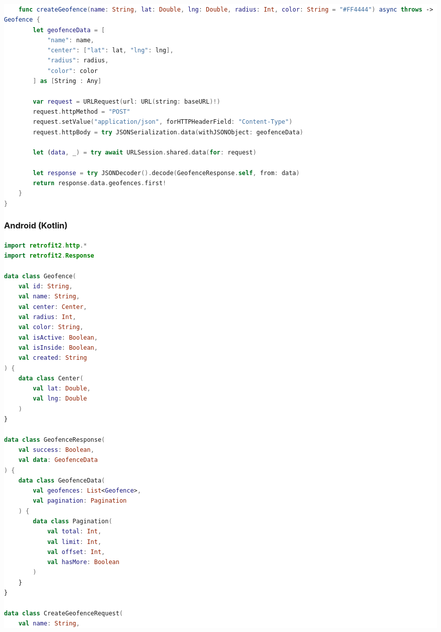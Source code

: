 ```swift
    func createGeofence(name: String, lat: Double, lng: Double, radius: Int, color: String = "#FF4444") async throws -> Geofence {
        let geofenceData = [
            "name": name,
            "center": ["lat": lat, "lng": lng],
            "radius": radius,
            "color": color
        ] as [String : Any]
        
        var request = URLRequest(url: URL(string: baseURL)!)
        request.httpMethod = "POST"
        request.setValue("application/json", forHTTPHeaderField: "Content-Type")
        request.httpBody = try JSONSerialization.data(withJSONObject: geofenceData)
        
        let (data, _) = try await URLSession.shared.data(for: request)
        
        let response = try JSONDecoder().decode(GeofenceResponse.self, from: data)
        return response.data.geofences.first!
    }
}
```

### Android (Kotlin)

```kotlin
import retrofit2.http.*
import retrofit2.Response

data class Geofence(
    val id: String,
    val name: String,
    val center: Center,
    val radius: Int,
    val color: String,
    val isActive: Boolean,
    val isInside: Boolean,
    val created: String
) {
    data class Center(
        val lat: Double,
        val lng: Double
    )
}

data class GeofenceResponse(
    val success: Boolean,
    val data: GeofenceData
) {
    data class GeofenceData(
        val geofences: List<Geofence>,
        val pagination: Pagination
    ) {
        data class Pagination(
            val total: Int,
            val limit: Int,
            val offset: Int,
            val hasMore: Boolean
        )
    }
}

data class CreateGeofenceRequest(
    val name: String,
```